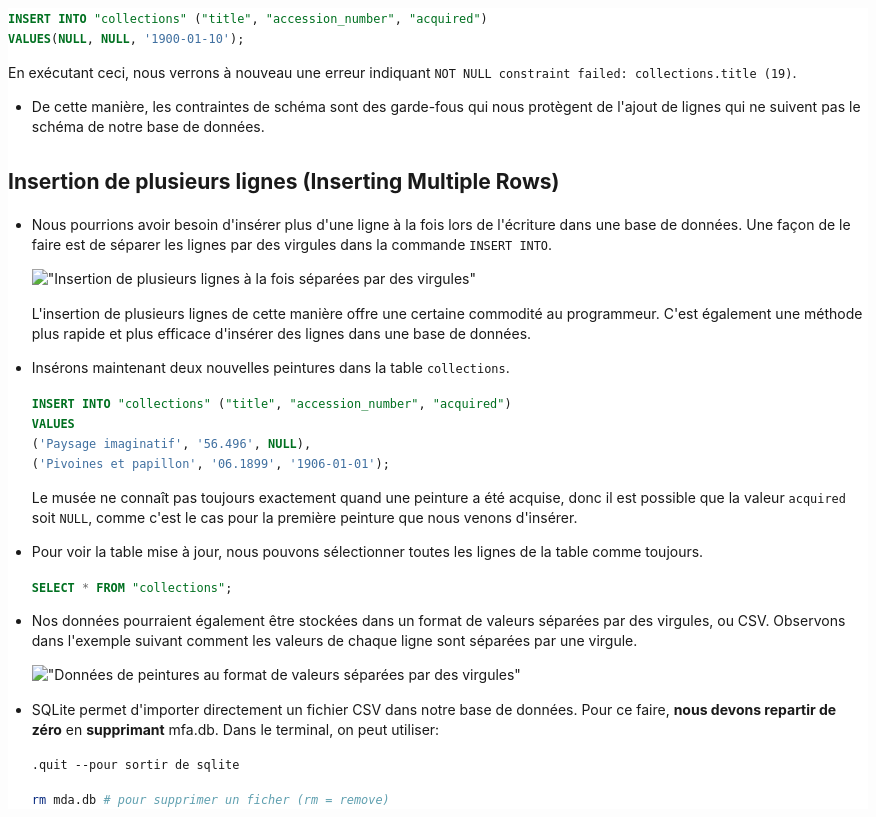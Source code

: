   ```sql
  INSERT INTO "collections" ("title", "accession_number", "acquired")
  VALUES(NULL, NULL, '1900-01-10');
  ```

  En exécutant ceci, nous verrons à nouveau une erreur indiquant `NOT NULL constraint failed: collections.title (19)`.
- De cette manière, les contraintes de schéma sont des garde-fous qui nous protègent de l'ajout de lignes qui ne suivent pas le schéma de notre base de données.

## **Insertion de plusieurs lignes (Inserting Multiple Rows)**

- Nous pourrions avoir besoin d'insérer plus d'une ligne à la fois lors de l'écriture dans une base de données. Une façon de le faire est de séparer les lignes par des virgules dans la commande `INSERT INTO`.

  !["Insertion de plusieurs lignes à la fois séparées par des virgules"](https://cs50.harvard.edu/sql/2024/notes/3/images/13.jpg)

  L'insertion de plusieurs lignes de cette manière offre une certaine commodité au programmeur. C'est également une méthode plus rapide et plus efficace d'insérer des lignes dans une base de données.
  
- Insérons maintenant deux nouvelles peintures dans la table `collections`.

  ```sql
  INSERT INTO "collections" ("title", "accession_number", "acquired")
  VALUES
  ('Paysage imaginatif', '56.496', NULL),
  ('Pivoines et papillon', '06.1899', '1906-01-01');
  ```

  Le musée ne connaît pas toujours exactement quand une peinture a été acquise, donc il est possible que la valeur `acquired` soit `NULL`, comme c'est le cas pour la première peinture que nous venons d'insérer.
  
- Pour voir la table mise à jour, nous pouvons sélectionner toutes les lignes de la table comme toujours.

  ```sql
  SELECT * FROM "collections";
  ```

- Nos données pourraient également être stockées dans un format de valeurs séparées par des virgules, ou CSV. Observons dans l'exemple suivant comment les valeurs de chaque ligne sont séparées par une virgule.

  !["Données de peintures au format de valeurs séparées par des virgules"](https://cs50.harvard.edu/sql/2024/notes/3/images/14.jpg)

- SQLite permet d'importer directement un fichier CSV dans notre base de données. Pour ce faire, **nous devons repartir de zéro** en **supprimant** mfa.db. Dans le terminal, on peut utiliser: 

  ```sqlite
  .quit --pour sortir de sqlite
  ```

  ```bash
  rm mda.db # pour supprimer un ficher (rm = remove)
  ```

